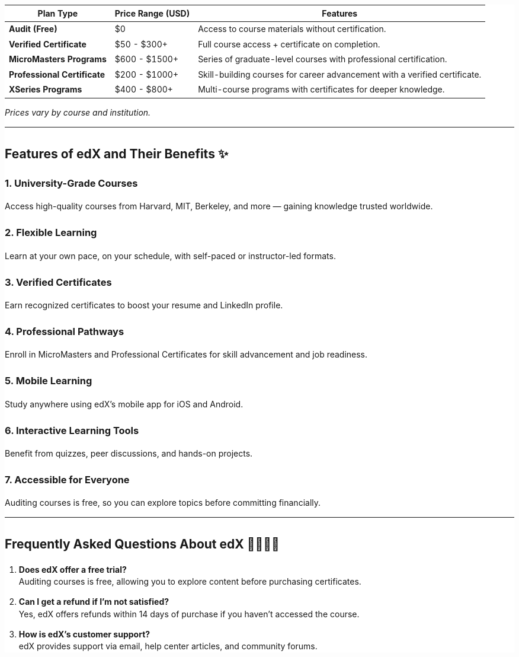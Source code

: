 | Plan Type               | Price Range (USD)      | Features                                   |
|------------------------|-----------------------|--------------------------------------------|
| **Audit (Free)**       | $0                    | Access to course materials without certification. |
| **Verified Certificate**| $50 - $300+           | Full course access + certificate on completion.  |
| **MicroMasters Programs** | $600 - $1500+        | Series of graduate-level courses with professional certification. |
| **Professional Certificate** | $200 - $1000+     | Skill-building courses for career advancement with a verified certificate. |
| **XSeries Programs**    | $400 - $800+           | Multi-course programs with certificates for deeper knowledge. |

*Prices vary by course and institution.*

---

## Features of edX and Their Benefits ✨

### 1. University-Grade Courses
Access high-quality courses from Harvard, MIT, Berkeley, and more — gaining knowledge trusted worldwide.

### 2. Flexible Learning
Learn at your own pace, on your schedule, with self-paced or instructor-led formats.

### 3. Verified Certificates
Earn recognized certificates to boost your resume and LinkedIn profile.

### 4. Professional Pathways
Enroll in MicroMasters and Professional Certificates for skill advancement and job readiness.

### 5. Mobile Learning
Study anywhere using edX’s mobile app for iOS and Android.

### 6. Interactive Learning Tools
Benefit from quizzes, peer discussions, and hands-on projects.

### 7. Accessible for Everyone
Auditing courses is free, so you can explore topics before committing financially.

---

## Frequently Asked Questions About edX 🙋‍♂️🙋‍♀️

1. **Does edX offer a free trial?**  
   Auditing courses is free, allowing you to explore content before purchasing certificates.

2. **Can I get a refund if I’m not satisfied?**  
   Yes, edX offers refunds within 14 days of purchase if you haven’t accessed the course.

3. **How is edX’s customer support?**  
   edX provides support via email, help center articles, and community forums.
